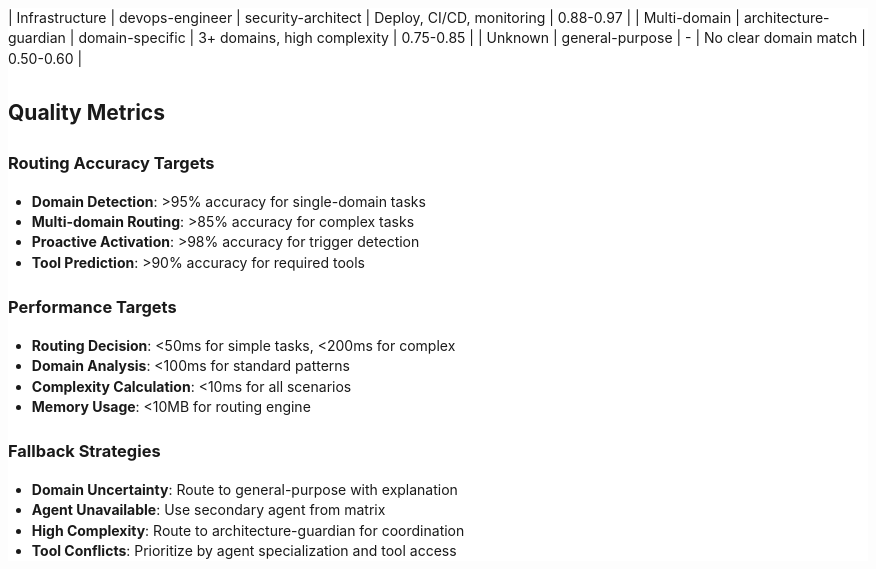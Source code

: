 | Infrastructure | devops-engineer | security-architect | Deploy, CI/CD, monitoring | 0.88-0.97 |
| Multi-domain | architecture-guardian | domain-specific | 3+ domains, high complexity | 0.75-0.85 |
| Unknown | general-purpose | - | No clear domain match | 0.50-0.60 |

## Quality Metrics

### Routing Accuracy Targets
- **Domain Detection**: >95% accuracy for single-domain tasks
- **Multi-domain Routing**: >85% accuracy for complex tasks
- **Proactive Activation**: >98% accuracy for trigger detection
- **Tool Prediction**: >90% accuracy for required tools

### Performance Targets
- **Routing Decision**: <50ms for simple tasks, <200ms for complex
- **Domain Analysis**: <100ms for standard patterns
- **Complexity Calculation**: <10ms for all scenarios
- **Memory Usage**: <10MB for routing engine

### Fallback Strategies
- **Domain Uncertainty**: Route to general-purpose with explanation
- **Agent Unavailable**: Use secondary agent from matrix
- **High Complexity**: Route to architecture-guardian for coordination
- **Tool Conflicts**: Prioritize by agent specialization and tool access